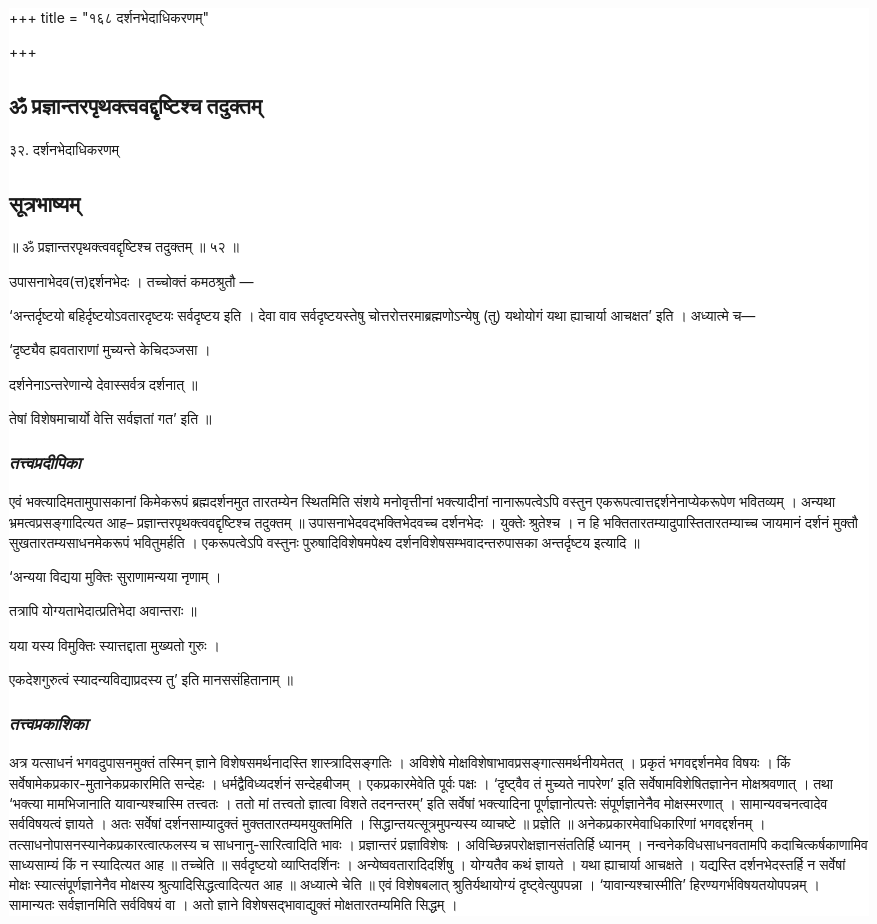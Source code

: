 +++
title = "१६८ दर्शनभेदाधिकरणम्"

+++


## ॐ प्रज्ञान्तरपृथक्त्ववद्दृष्टिश्च तदुक्तम्

३२. दर्शनभेदाधिकरणम्

## **सूत्रभाष्यम्**

॥ ॐ प्रज्ञान्तरपृथक्त्ववद्दृष्टिश्च तदुक्तम् ॥ ५२ ॥

उपासनाभेदव(त्त)द्दर्शनभेदः । तच्चोक्तं कमठश्रुतौ —

‘अन्तर्दृष्टयो बहिर्दृष्टयोऽवतारदृष्टयः सर्वदृष्टय इति । देवा वाव सर्वदृष्टयस्तेषु चोत्तरोत्तरमाब्रह्मणोऽन्येषु (तु) यथोयोगं यथा ह्याचार्या आचक्षत’ इति । अध्यात्मे च—

‘दृष्ट्यैव ह्यवताराणां मुच्यन्ते केचिदञ्जसा ।

दर्शनेनाऽन्तरेणान्ये देवास्सर्वत्र दर्शनात् ॥

तेषां विशेषमाचार्यो वेत्ति सर्वज्ञतां गत’ इति ॥

### ***तत्त्वप्रदीपिका***

एवं भक्त्यादिमतामुपासकानां किमेकरूपं ब्रह्मदर्शनमुत तारतम्येन स्थितमिति संशये मनोवृत्तीनां भक्त्यादीनां नानारूपत्वेऽपि वस्तुन एकरूपत्वात्तद्दर्शनेनाप्येकरूपेण भवितव्यम् । अन्यथा भ्रमत्वप्रसङ्गादित्यत आह– प्रज्ञान्तरपृथक्त्ववद्दृष्टिश्च तदुक्तम् ॥ उपासनाभेदवद्भक्तिभेदवच्च दर्शनभेदः । युक्तेः श्रुतेश्च । न हि भक्तितारतम्यादुपास्तितारतम्याच्च जायमानं दर्शनं मुक्तौ सुखतारतम्यसाधनमेकरूपं भवितुमर्हति । एकरूपत्वेऽपि वस्तुनः पुरुषादिविशेषमपेक्ष्य दर्शनविशेषसम्भवादन्तरुपासका अन्तर्दृष्टय इत्यादि ॥

‘अन्यया विद्यया मुक्तिः सुराणामन्यया नृणाम् ।

तत्रापि योग्यताभेदात्प्रतिभेदा अवान्तराः ॥

यया यस्य विमुक्तिः स्यात्तद्दाता मुख्यतो गुरुः ।

एकदेशगुरुत्वं स्यादन्यविद्याप्रदस्य तु’ इति मानससंहितानाम् ॥

### ***तत्त्वप्रकाशिका***

अत्र यत्साधनं भगवदुपासनमुक्तं तस्मिन् ज्ञाने विशेषसमर्थनादस्ति शास्त्रादिसङ्गतिः । अविशेषे मोक्षविशेषाभावप्रसङ्गात्समर्थनीयमेतत् । प्रकृतं भगवद्दर्शनमेव विषयः । किं सर्वेषामेकप्रकार-मुतानेकप्रकारमिति सन्देहः । धर्मद्वैविध्यदर्शनं सन्देहबीजम् । एकप्रकारमेवेति पूर्वः पक्षः । ‘दृष्ट्वैव तं मुच्यते नापरेण’ इति सर्वेषामविशेषितज्ञानेन मोक्षश्रवणात् । तथा ‘भक्त्या मामभिजानाति यावान्यश्चास्मि तत्त्वतः । ततो मां तत्त्वतो ज्ञात्वा विशते तदनन्तरम्’ इति सर्वेषां भक्त्यादिना पूर्णज्ञानोत्पत्तेः संपूर्णज्ञानेनैव मोक्षस्मरणात् । सामान्यवचनत्वादेव सर्वविषयत्वं ज्ञायते । अतः सर्वेषां दर्शनसाम्यादुक्तं मुक्ततारतम्यमयुक्तमिति । सिद्धान्तयत्सूत्रमुपन्यस्य व्याचष्टे ॥ प्रज्ञेति ॥ अनेकप्रकारमेवाधिकारिणां भगवद्दर्शनम् । तत्साधनोपासनस्यानेकप्रकारत्वात्फलस्य च साधनानु-सारित्वादिति भावः । प्रज्ञान्तरं प्रज्ञाविशेषः । अविच्छिन्नपरोक्षज्ञानसंततिर्हि ध्यानम् । नन्वनेकविधसाधनवतामपि कदाचित्कर्षकाणामिव साध्यसाम्यं किं न स्यादित्यत आह ॥ तच्चेति ॥ सर्वदृष्टयो व्याप्तिदर्शिनः । अन्येष्ववतारादिदर्शिषु । योग्यतैव कथं ज्ञायते । यथा ह्याचार्या आचक्षते । यद्यस्ति दर्शनभेदस्तर्हि न सर्वेषां मोक्षः स्यात्संपूर्णज्ञानेनैव मोक्षस्य श्रुत्यादिसिद्धत्वादित्यत आह ॥ अध्यात्मे चेति ॥ एवं विशेषबलात् श्रुतिर्यथायोग्यं दृष्ट्वेत्युपपन्ना । ‘यावान्यश्चास्मीति’ हिरण्यगर्भविषयतयोपपन्नम् । सामान्यतः सर्वज्ञानमिति सर्वविषयं वा । अतो ज्ञाने विशेषसद्भावाद्युक्तं मोक्षतारतम्यमिति सिद्धम् ।
